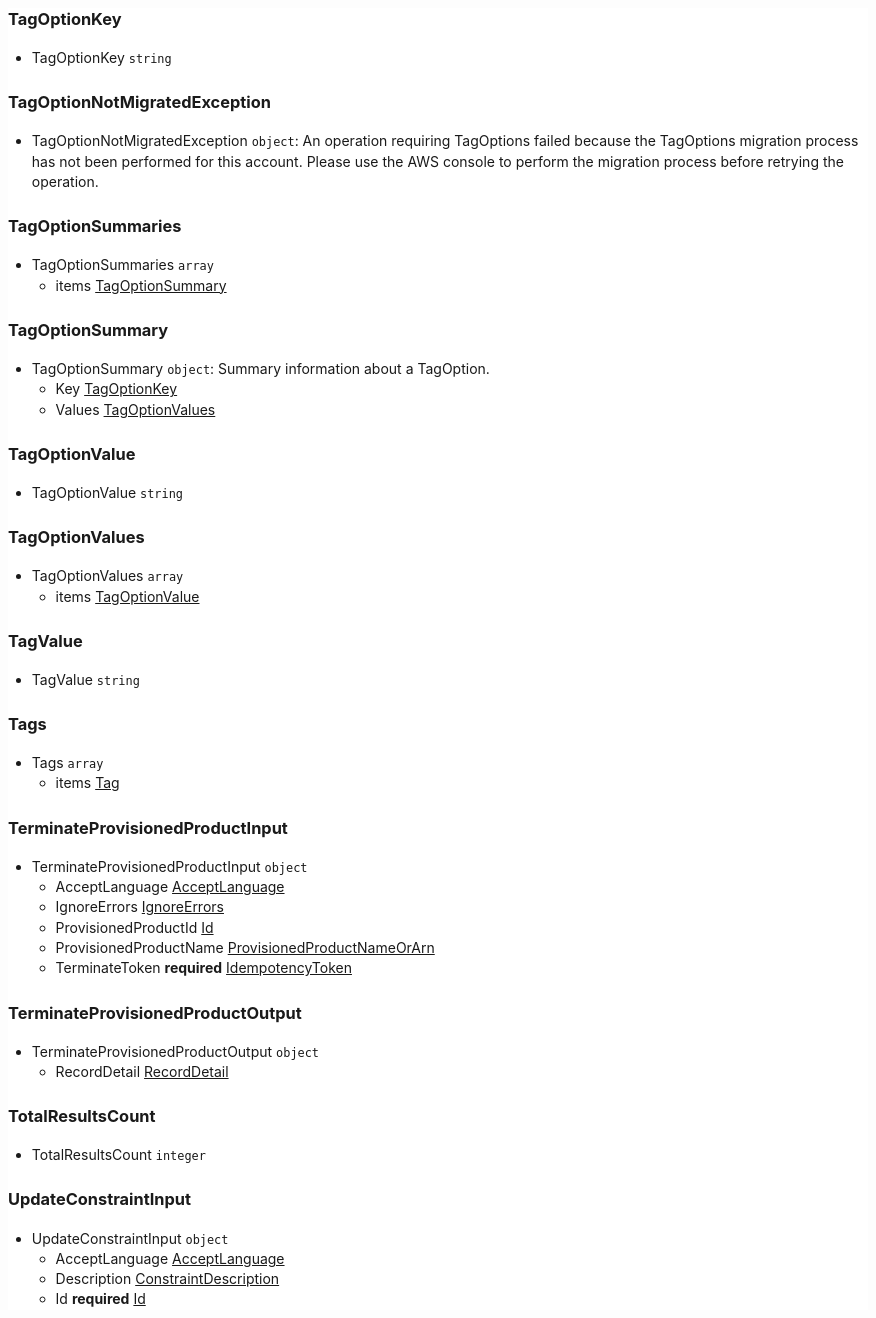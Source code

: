 ### TagOptionKey
* TagOptionKey `string`

### TagOptionNotMigratedException
* TagOptionNotMigratedException `object`: An operation requiring TagOptions failed because the TagOptions migration process has not been performed for this account. Please use the AWS console to perform the migration process before retrying the operation.

### TagOptionSummaries
* TagOptionSummaries `array`
  * items [TagOptionSummary](#tagoptionsummary)

### TagOptionSummary
* TagOptionSummary `object`: Summary information about a TagOption.
  * Key [TagOptionKey](#tagoptionkey)
  * Values [TagOptionValues](#tagoptionvalues)

### TagOptionValue
* TagOptionValue `string`

### TagOptionValues
* TagOptionValues `array`
  * items [TagOptionValue](#tagoptionvalue)

### TagValue
* TagValue `string`

### Tags
* Tags `array`
  * items [Tag](#tag)

### TerminateProvisionedProductInput
* TerminateProvisionedProductInput `object`
  * AcceptLanguage [AcceptLanguage](#acceptlanguage)
  * IgnoreErrors [IgnoreErrors](#ignoreerrors)
  * ProvisionedProductId [Id](#id)
  * ProvisionedProductName [ProvisionedProductNameOrArn](#provisionedproductnameorarn)
  * TerminateToken **required** [IdempotencyToken](#idempotencytoken)

### TerminateProvisionedProductOutput
* TerminateProvisionedProductOutput `object`
  * RecordDetail [RecordDetail](#recorddetail)

### TotalResultsCount
* TotalResultsCount `integer`

### UpdateConstraintInput
* UpdateConstraintInput `object`
  * AcceptLanguage [AcceptLanguage](#acceptlanguage)
  * Description [ConstraintDescription](#constraintdescription)
  * Id **required** [Id](#id)
